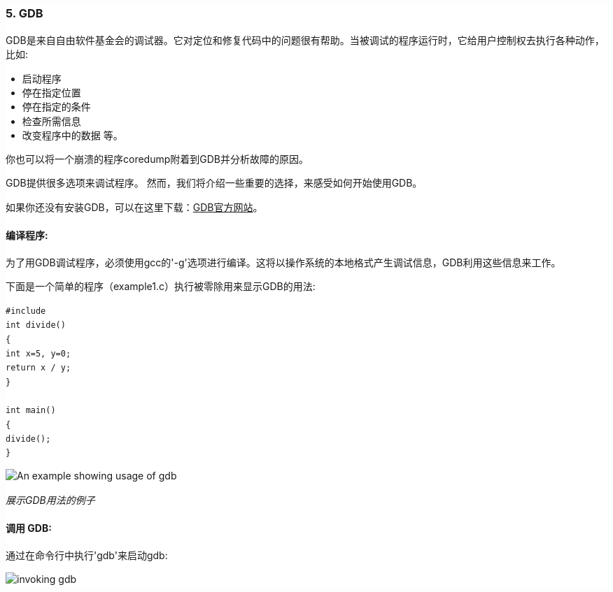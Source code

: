 ### 5. GDB


GDB是来自自由软件基金会的调试器。它对定位和修复代码中的问题很有帮助。当被调试的程序运行时，它给用户控制权去执行各种动作， 比如:


* 启动程序
* 停在指定位置
* 停在指定的条件
* 检查所需信息
* 改变程序中的数据 等。


你也可以将一个崩溃的程序coredump附着到GDB并分析故障的原因。


GDB提供很多选项来调试程序。 然而，我们将介绍一些重要的选择，来感受如何开始使用GDB。


如果你还没有安装GDB，可以在这里下载：[GDB官方网站](http://www.gnu.org/software/gdb/download/)。


#### 编译程序:


为了用GDB调试程序，必须使用gcc的'-g'选项进行编译。这将以操作系统的本地格式产生调试信息，GDB利用这些信息来工作。


下面是一个简单的程序（example1.c）执行被零除用来显示GDB的用法:



```
#include
int divide()
{
int x=5, y=0;
return x / y;
}

int main()
{
divide();
}

```

![An example showing usage of gdb](/data/attachment/album/201503/12/164220djyusau3myjmlyj6.png)


*展示GDB用法的例子*


#### 调用 GDB:


通过在命令行中执行'gdb'来启动gdb:


![invoking gdb](/data/attachment/album/201503/12/164222wcstzjtcje3oj6tr.png)

